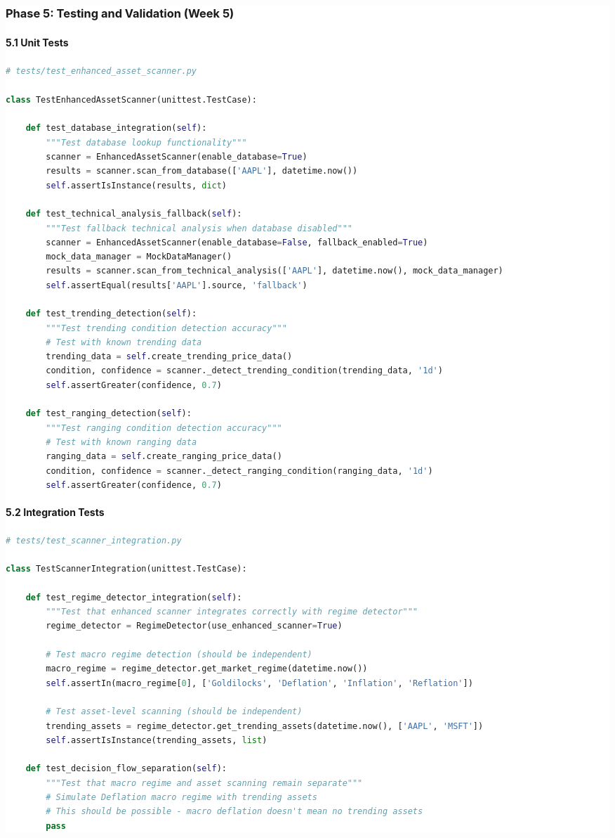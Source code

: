 
### **Phase 5: Testing and Validation (Week 5)**

#### **5.1 Unit Tests**
```python
# tests/test_enhanced_asset_scanner.py

class TestEnhancedAssetScanner(unittest.TestCase):
    
    def test_database_integration(self):
        """Test database lookup functionality"""
        scanner = EnhancedAssetScanner(enable_database=True)
        results = scanner.scan_from_database(['AAPL'], datetime.now())
        self.assertIsInstance(results, dict)
    
    def test_technical_analysis_fallback(self):
        """Test fallback technical analysis when database disabled"""
        scanner = EnhancedAssetScanner(enable_database=False, fallback_enabled=True)
        mock_data_manager = MockDataManager()
        results = scanner.scan_from_technical_analysis(['AAPL'], datetime.now(), mock_data_manager)
        self.assertEqual(results['AAPL'].source, 'fallback')
    
    def test_trending_detection(self):
        """Test trending condition detection accuracy"""
        # Test with known trending data
        trending_data = self.create_trending_price_data()
        condition, confidence = scanner._detect_trending_condition(trending_data, '1d')
        self.assertGreater(confidence, 0.7)
    
    def test_ranging_detection(self):
        """Test ranging condition detection accuracy"""
        # Test with known ranging data
        ranging_data = self.create_ranging_price_data()
        condition, confidence = scanner._detect_ranging_condition(ranging_data, '1d')
        self.assertGreater(confidence, 0.7)
```

#### **5.2 Integration Tests**
```python
# tests/test_scanner_integration.py

class TestScannerIntegration(unittest.TestCase):
    
    def test_regime_detector_integration(self):
        """Test that enhanced scanner integrates correctly with regime detector"""
        regime_detector = RegimeDetector(use_enhanced_scanner=True)
        
        # Test macro regime detection (should be independent)
        macro_regime = regime_detector.get_market_regime(datetime.now())
        self.assertIn(macro_regime[0], ['Goldilocks', 'Deflation', 'Inflation', 'Reflation'])
        
        # Test asset-level scanning (should be independent)
        trending_assets = regime_detector.get_trending_assets(datetime.now(), ['AAPL', 'MSFT'])
        self.assertIsInstance(trending_assets, list)
    
    def test_decision_flow_separation(self):
        """Test that macro regime and asset scanning remain separate"""
        # Simulate Deflation macro regime with trending assets
        # This should be possible - macro deflation doesn't mean no trending assets
        pass
```
